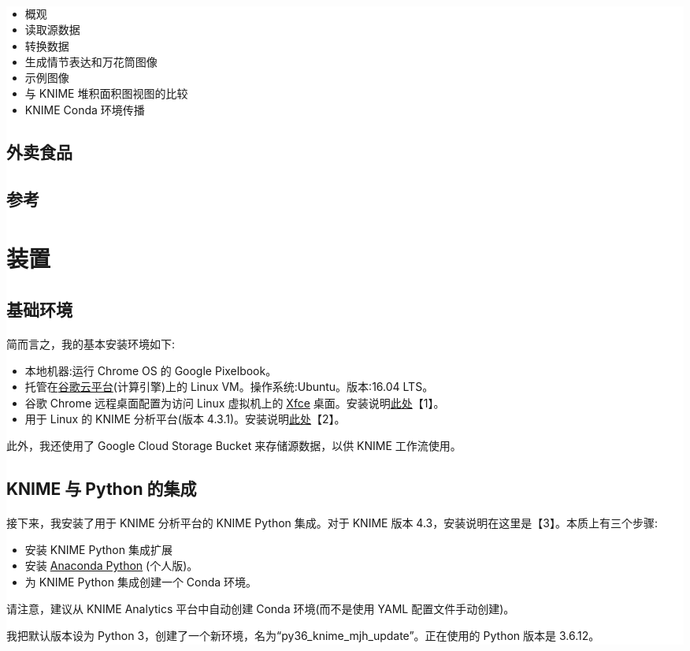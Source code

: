 *   概观
*   读取源数据
*   转换数据
*   生成情节表达和万花筒图像
*   示例图像
*   与 KNIME 堆积面积图视图的比较
*   KNIME Conda 环境传播

## 外卖食品

## 参考

# 装置

## 基础环境

简而言之，我的基本安装环境如下:

*   本地机器:运行 Chrome OS 的 Google Pixelbook。
*   托管在[谷歌云平台](https://cloud.google.com/)(计算引擎)上的 Linux VM。操作系统:Ubuntu。版本:16.04 LTS。
*   谷歌 Chrome 远程桌面配置为访问 Linux 虚拟机上的 [Xfce](https://www.xfce.org/) 桌面。安装说明[此处](https://cloud.google.com/solutions/chrome-desktop-remote-on-compute-engine)【1】。
*   用于 Linux 的 KNIME 分析平台(版本 4.3.1)。安装说明[此处](https://docs.knime.com/2020-12/analytics_platform_installation_guide/index.html)【2】。

此外，我还使用了 Google Cloud Storage Bucket 来存储源数据，以供 KNIME 工作流使用。

## KNIME 与 Python 的集成

接下来，我安装了用于 KNIME 分析平台的 KNIME Python 集成。对于 KNIME 版本 4.3，安装说明在这里是【3】。本质上有三个步骤:

*   安装 KNIME Python 集成扩展
*   安装 [Anaconda Python](https://www.anaconda.com/products/individual) (个人版)。
*   为 KNIME Python 集成创建一个 Conda 环境。

请注意，建议从 KNIME Analytics 平台中自动创建 Conda 环境(而不是使用 YAML 配置文件手动创建)。

我把默认版本设为 Python 3，创建了一个新环境，名为“py36_knime_mjh_update”。正在使用的 Python 版本是 3.6.12。
